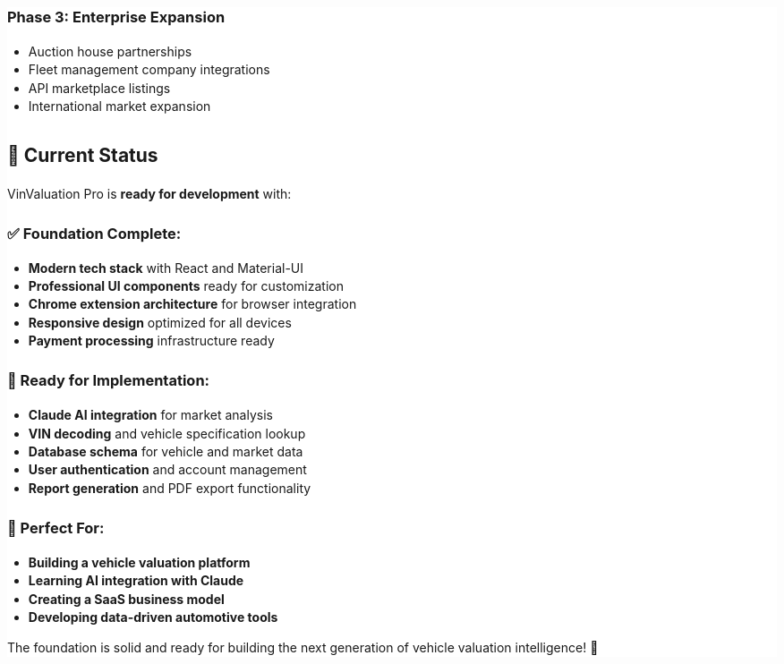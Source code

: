 ### **Phase 3: Enterprise Expansion**
- Auction house partnerships
- Fleet management company integrations
- API marketplace listings
- International market expansion

## 🎉 **Current Status**

VinValuation Pro is **ready for development** with:

### **✅ Foundation Complete:**
- **Modern tech stack** with React and Material-UI
- **Professional UI components** ready for customization
- **Chrome extension architecture** for browser integration
- **Responsive design** optimized for all devices
- **Payment processing** infrastructure ready

### **🚧 Ready for Implementation:**
- **Claude AI integration** for market analysis
- **VIN decoding** and vehicle specification lookup
- **Database schema** for vehicle and market data
- **User authentication** and account management
- **Report generation** and PDF export functionality

### **🎯 Perfect For:**
- **Building a vehicle valuation platform**
- **Learning AI integration with Claude**
- **Creating a SaaS business model**
- **Developing data-driven automotive tools**

The foundation is solid and ready for building the next generation of vehicle valuation intelligence! 🚀 